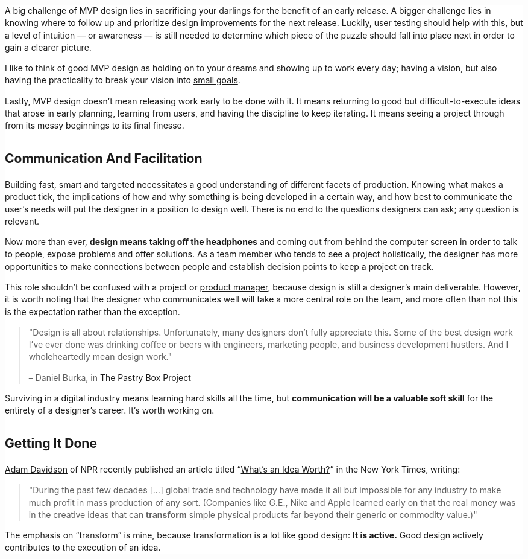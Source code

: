A big challenge of MVP design lies in sacrificing your darlings for the benefit of an early release. A bigger challenge lies in knowing where to follow up and prioritize design improvements for the next release. Luckily, user testing should help with this, but a level of intuition — or awareness — is still needed to determine which piece of the puzzle should fall into place next in order to gain a clearer picture.

I like to think of good MVP design as holding on to your dreams and showing up to work every day; having a vision, but also having the practicality to break your vision into <a href="https://www.forbes.com/sites/lewishowes/2012/07/06/why-thinking-small-is-the-secret-to-big-success/">small goals</a>.

Lastly, MVP design doesn’t mean releasing work early to be done with it. It means returning to good but difficult-to-execute ideas that arose in early planning, learning from users, and having the discipline to keep iterating. It means seeing a project through from its messy beginnings to its final finesse.

## Communication And Facilitation

Building fast, smart and targeted necessitates a good understanding of different facets of production. Knowing what makes a product tick, the implications of how and why something is being developed in a certain way, and how best to communicate the user’s needs will put the designer in a position to design well. There is no end to the questions designers can ask; any question is relevant.

Now more than ever, <strong>design means taking off the headphones</strong> and coming out from behind the computer screen in order to talk to people, expose problems and offer solutions. As a team member who tends to see a project holistically, the designer has more opportunities to make connections between people and establish decision points to keep a project on track.

This role shouldn’t be confused with a project or <a href="https://medium.com/what-i-learned-building/63c09a43d0ec">product manager</a>, because design is still a designer’s main deliverable. However, it is worth noting that the designer who communicates well will take a more central role on the team, and more often than not this is the expectation rather than the exception.
<blockquote>"Design is all about relationships. Unfortunately, many designers don’t fully appreciate this. Some of the best design work I’ve ever done was drinking coffee or beers with engineers, marketing people, and business development hustlers. And I wholeheartedly mean design work."

– Daniel Burka, in <a href="https://the-pastry-box-project.net/daniel-burka/2013-july-21/">The Pastry Box Project</a></blockquote>

Surviving in a digital industry means learning hard skills all the time, but <strong>communication will be a valuable soft skill</strong> for the entirety of a designer’s career. It’s worth working on.</p>

## Getting It Done

<a href="https://www.npr.org/people/4646803/adam-davidson">Adam Davidson</a> of NPR recently published an article titled “<a href="https://www.nytimes.com/2013/08/04/magazine/whats-an-idea-worth.html">What’s an Idea Worth?</a>” in the New York Times, writing:
<blockquote>"During the past few decades […] global trade and technology have made it all but impossible for any industry to make much profit in mass production of any sort. (Companies like G.E., Nike and Apple learned early on that the real money was in the creative ideas that can <strong>transform</strong> simple physical products far beyond their generic or commodity value.)"</blockquote>

The emphasis on “transform” is mine, because transformation is a lot like good design: <strong>It is active.</strong> Good design actively contributes to the execution of an idea.
